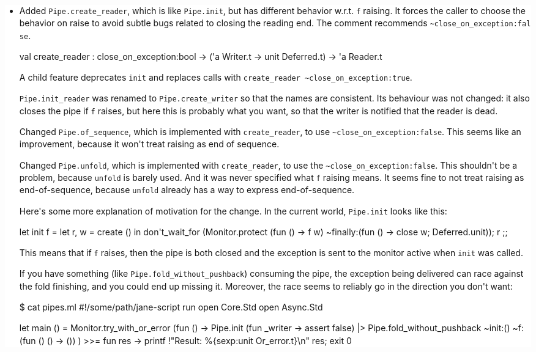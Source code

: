 - Added `Pipe.create_reader`, which is like `Pipe.init`, but has different
  behavior w.r.t. `f` raising.  It forces the caller to choose the behavior
  on raise to avoid subtle bugs related to closing the reading end.
  The comment recommends `~close_on_exception:false`.

    val create_reader
      :  close_on_exception:bool
      -> ('a Writer.t -> unit Deferred.t)
      -> 'a Reader.t

  A child feature deprecates `init` and replaces calls with
  `create_reader ~close_on_exception:true`.

  `Pipe.init_reader` was renamed to `Pipe.create_writer` so that the names are
  consistent.  Its behaviour was not changed: it also closes the pipe if `f`
  raises, but here this is probably what you want, so that the writer is notified
  that the reader is dead.

  Changed `Pipe.of_sequence`, which is implemented with `create_reader`,
  to use `~close_on_exception:false`.  This seems like an improvement, because
  it won't treat raising as end of sequence.

  Changed `Pipe.unfold`, which is implemented with `create_reader`, to use
  the `~close_on_exception:false`.  This shouldn't be a problem, because
  `unfold` is barely used.  And it was never specified what `f` raising
  means.  It seems fine to not treat raising as end-of-sequence, because
  `unfold` already has a way to express end-of-sequence.

  Here's some more explanation of motivation for the change.  In the
  current world, `Pipe.init` looks like this:

    let init f =
      let r, w = create () in
      don't_wait_for (Monitor.protect (fun () -> f w)
                        ~finally:(fun () -> close w; Deferred.unit));
      r
    ;;

  This means that if `f` raises, then the pipe is both closed and the
  exception is sent to the monitor active when `init` was called.

  If you have something (like `Pipe.fold_without_pushback`) consuming
  the pipe, the exception being delivered can race against the fold
  finishing, and you could end up missing it. Moreover, the race seems
  to reliably go in the direction you don't want:

    $ cat pipes.ml
    #!/some/path/jane-script run
    open Core.Std
    open Async.Std

    let main () =
      Monitor.try_with_or_error (fun () ->
        Pipe.init (fun _writer -> assert false)
        |> Pipe.fold_without_pushback ~init:() ~f:(fun () () -> ())
      )
      >>= fun res ->
      printf !"Result: %{sexp:unit Or_error.t}\n" res;
      exit 0
